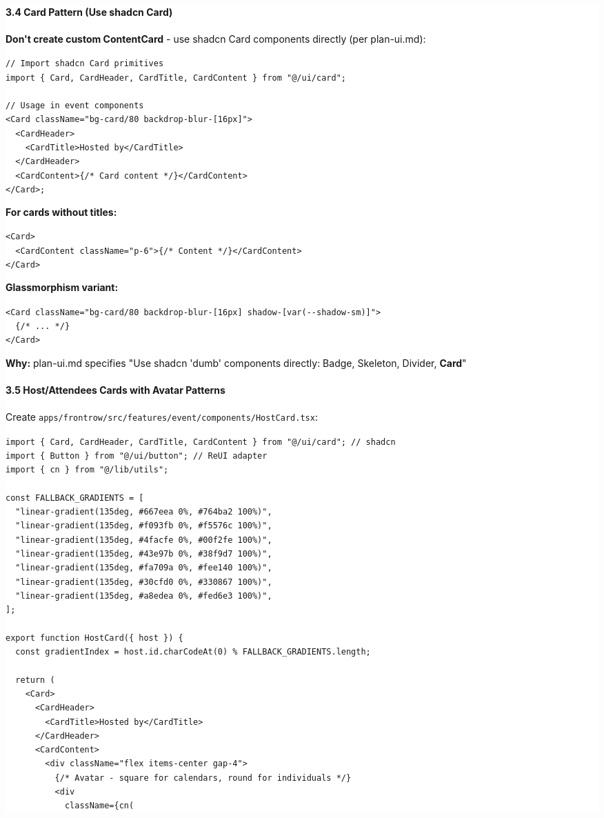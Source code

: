 #### 3.4 Card Pattern (Use shadcn Card)

**Don't create custom ContentCard** - use shadcn Card components directly (per plan-ui.md):

```tsx
// Import shadcn Card primitives
import { Card, CardHeader, CardTitle, CardContent } from "@/ui/card";

// Usage in event components
<Card className="bg-card/80 backdrop-blur-[16px]">
  <CardHeader>
    <CardTitle>Hosted by</CardTitle>
  </CardHeader>
  <CardContent>{/* Card content */}</CardContent>
</Card>;
```

**For cards without titles:**

```tsx
<Card>
  <CardContent className="p-6">{/* Content */}</CardContent>
</Card>
```

**Glassmorphism variant:**

```tsx
<Card className="bg-card/80 backdrop-blur-[16px] shadow-[var(--shadow-sm)]">
  {/* ... */}
</Card>
```

**Why:** plan-ui.md specifies "Use shadcn 'dumb' components directly: Badge, Skeleton, Divider, **Card**"

#### 3.5 Host/Attendees Cards with Avatar Patterns

Create `apps/frontrow/src/features/event/components/HostCard.tsx`:

```tsx
import { Card, CardHeader, CardTitle, CardContent } from "@/ui/card"; // shadcn
import { Button } from "@/ui/button"; // ReUI adapter
import { cn } from "@/lib/utils";

const FALLBACK_GRADIENTS = [
  "linear-gradient(135deg, #667eea 0%, #764ba2 100%)",
  "linear-gradient(135deg, #f093fb 0%, #f5576c 100%)",
  "linear-gradient(135deg, #4facfe 0%, #00f2fe 100%)",
  "linear-gradient(135deg, #43e97b 0%, #38f9d7 100%)",
  "linear-gradient(135deg, #fa709a 0%, #fee140 100%)",
  "linear-gradient(135deg, #30cfd0 0%, #330867 100%)",
  "linear-gradient(135deg, #a8edea 0%, #fed6e3 100%)",
];

export function HostCard({ host }) {
  const gradientIndex = host.id.charCodeAt(0) % FALLBACK_GRADIENTS.length;

  return (
    <Card>
      <CardHeader>
        <CardTitle>Hosted by</CardTitle>
      </CardHeader>
      <CardContent>
        <div className="flex items-center gap-4">
          {/* Avatar - square for calendars, round for individuals */}
          <div
            className={cn(
```